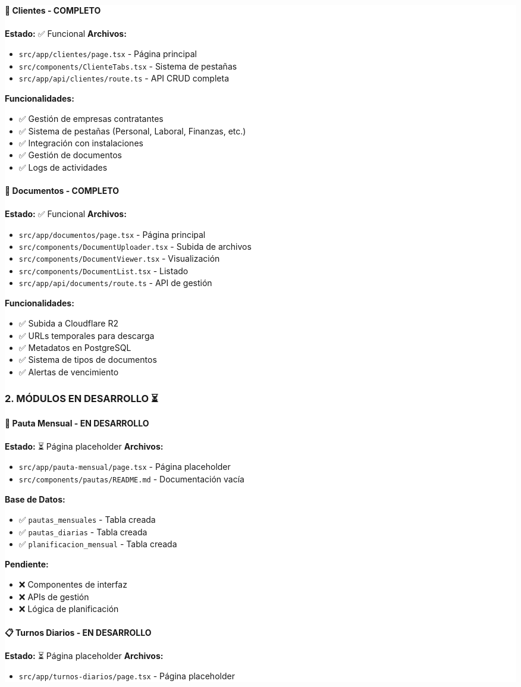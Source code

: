 #### 👥 **Clientes** - COMPLETO
**Estado:** ✅ Funcional
**Archivos:**
- `src/app/clientes/page.tsx` - Página principal
- `src/components/ClienteTabs.tsx` - Sistema de pestañas
- `src/app/api/clientes/route.ts` - API CRUD completa

**Funcionalidades:**
- ✅ Gestión de empresas contratantes
- ✅ Sistema de pestañas (Personal, Laboral, Finanzas, etc.)
- ✅ Integración con instalaciones
- ✅ Gestión de documentos
- ✅ Logs de actividades

#### 📄 **Documentos** - COMPLETO
**Estado:** ✅ Funcional
**Archivos:**
- `src/app/documentos/page.tsx` - Página principal
- `src/components/DocumentUploader.tsx` - Subida de archivos
- `src/components/DocumentViewer.tsx` - Visualización
- `src/components/DocumentList.tsx` - Listado
- `src/app/api/documents/route.ts` - API de gestión

**Funcionalidades:**
- ✅ Subida a Cloudflare R2
- ✅ URLs temporales para descarga
- ✅ Metadatos en PostgreSQL
- ✅ Sistema de tipos de documentos
- ✅ Alertas de vencimiento

### 2. MÓDULOS EN DESARROLLO ⏳

#### 📅 **Pauta Mensual** - EN DESARROLLO
**Estado:** ⏳ Página placeholder
**Archivos:**
- `src/app/pauta-mensual/page.tsx` - Página placeholder
- `src/components/pautas/README.md` - Documentación vacía

**Base de Datos:**
- ✅ `pautas_mensuales` - Tabla creada
- ✅ `pautas_diarias` - Tabla creada
- ✅ `planificacion_mensual` - Tabla creada

**Pendiente:**
- ❌ Componentes de interfaz
- ❌ APIs de gestión
- ❌ Lógica de planificación

#### 📋 **Turnos Diarios** - EN DESARROLLO
**Estado:** ⏳ Página placeholder
**Archivos:**
- `src/app/turnos-diarios/page.tsx` - Página placeholder
